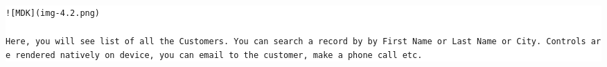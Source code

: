     ![MDK](img-4.2.png)

    Here, you will see list of all the Customers. You can search a record by by First Name or Last Name or City. Controls are rendered natively on device, you can email to the customer, make a phone call etc.
